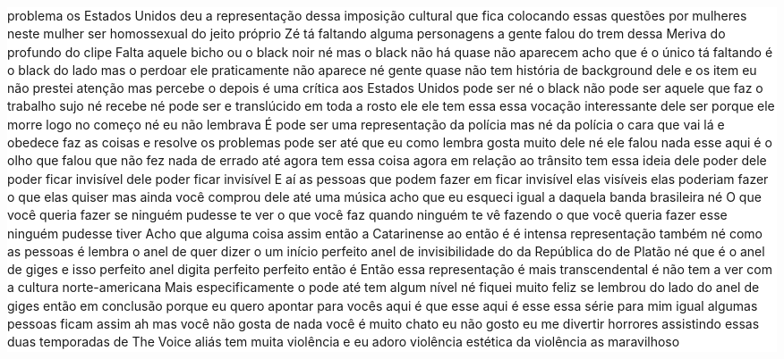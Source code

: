 problema os Estados Unidos deu a
representação dessa imposição cultural
que fica colocando essas questões por
mulheres neste mulher ser homossexual do
jeito próprio Zé tá faltando alguma
personagens a gente falou do trem dessa
Meriva do profundo do clipe Falta aquele
bicho ou o black noir né mas o black não
há quase não aparecem acho que é o único
tá faltando é o black do lado mas o
perdoar ele praticamente não aparece né
gente quase não tem história de
background dele e os item eu não prestei
atenção mas percebe o depois é uma
crítica aos Estados Unidos pode ser né o
black não pode ser aquele que faz o
trabalho sujo né recebe né pode ser e
translúcido
em toda a rosto ele ele tem essa essa
vocação interessante dele ser porque ele
morre logo no começo né eu não lembrava
É pode ser uma representação da polícia
mas né da polícia o cara que vai lá e
obedece faz as coisas e resolve os
problemas pode ser até que eu como
lembra gosta muito dele né ele falou
nada esse aqui é o olho que falou que
não fez nada de errado até agora tem
essa coisa agora em relação ao trânsito
tem essa ideia dele poder dele poder
ficar invisível dele poder ficar
invisível E aí as pessoas que podem
fazer em ficar invisível elas visíveis
elas poderiam fazer o que elas quiser
mas ainda você comprou dele até uma
música acho que eu esqueci igual a
daquela banda brasileira né O que você
queria fazer se ninguém pudesse te ver o
que você faz quando ninguém te vê
fazendo o que você queria fazer esse
ninguém pudesse tiver Acho que alguma
coisa assim então a Catarinense ao então
é é intensa representação também né como
as pessoas é lembra o anel de quer dizer
o
um início perfeito anel de
invisibilidade do da República do de
Platão né que é o anel de giges e isso
perfeito anel digita perfeito perfeito
então é Então essa representação é mais
transcendental é não tem a ver com a
cultura norte-americana Mais
especificamente o pode até tem algum
nível né fiquei muito feliz se lembrou
do lado do anel de giges então em
conclusão porque eu quero apontar para
vocês aqui é que esse aqui é esse essa
série para mim igual algumas pessoas
ficam assim ah mas você não gosta de
nada você é muito chato eu não gosto eu
me divertir horrores assistindo essas
duas temporadas de The Voice aliás tem
muita violência e eu adoro violência
estética da violência as maravilhoso